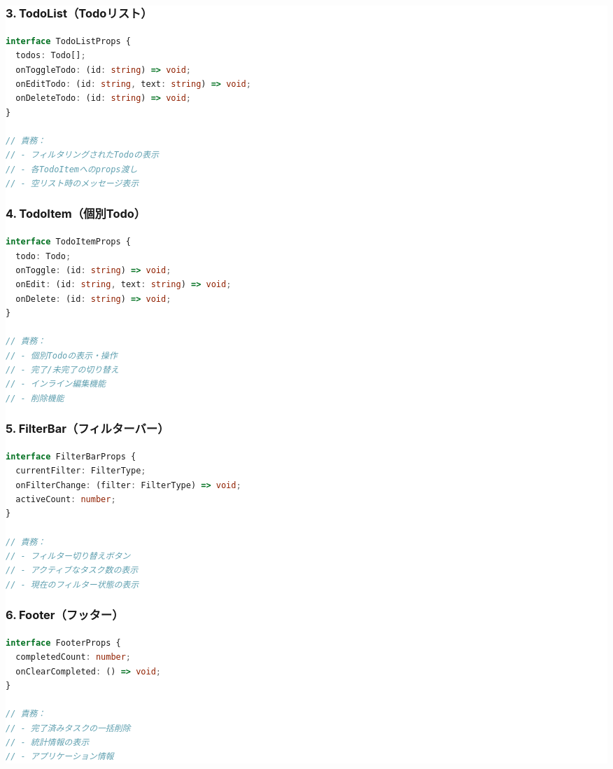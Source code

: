 ### 3. TodoList（Todoリスト）
```typescript
interface TodoListProps {
  todos: Todo[];
  onToggleTodo: (id: string) => void;
  onEditTodo: (id: string, text: string) => void;
  onDeleteTodo: (id: string) => void;
}

// 責務：
// - フィルタリングされたTodoの表示
// - 各TodoItemへのprops渡し
// - 空リスト時のメッセージ表示
```

### 4. TodoItem（個別Todo）
```typescript
interface TodoItemProps {
  todo: Todo;
  onToggle: (id: string) => void;
  onEdit: (id: string, text: string) => void;
  onDelete: (id: string) => void;
}

// 責務：
// - 個別Todoの表示・操作
// - 完了/未完了の切り替え
// - インライン編集機能
// - 削除機能
```

### 5. FilterBar（フィルターバー）
```typescript
interface FilterBarProps {
  currentFilter: FilterType;
  onFilterChange: (filter: FilterType) => void;
  activeCount: number;
}

// 責務：
// - フィルター切り替えボタン
// - アクティブなタスク数の表示
// - 現在のフィルター状態の表示
```

### 6. Footer（フッター）
```typescript
interface FooterProps {
  completedCount: number;
  onClearCompleted: () => void;
}

// 責務：
// - 完了済みタスクの一括削除
// - 統計情報の表示
// - アプリケーション情報
```
